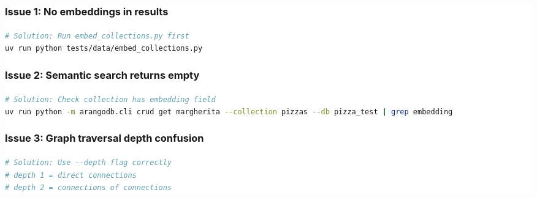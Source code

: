 ### Issue 1: No embeddings in results
```bash
# Solution: Run embed_collections.py first
uv run python tests/data/embed_collections.py
```

### Issue 2: Semantic search returns empty
```bash
# Solution: Check collection has embedding field
uv run python -m arangodb.cli crud get margherita --collection pizzas --db pizza_test | grep embedding
```

### Issue 3: Graph traversal depth confusion
```bash
# Solution: Use --depth flag correctly
# depth 1 = direct connections
# depth 2 = connections of connections
```